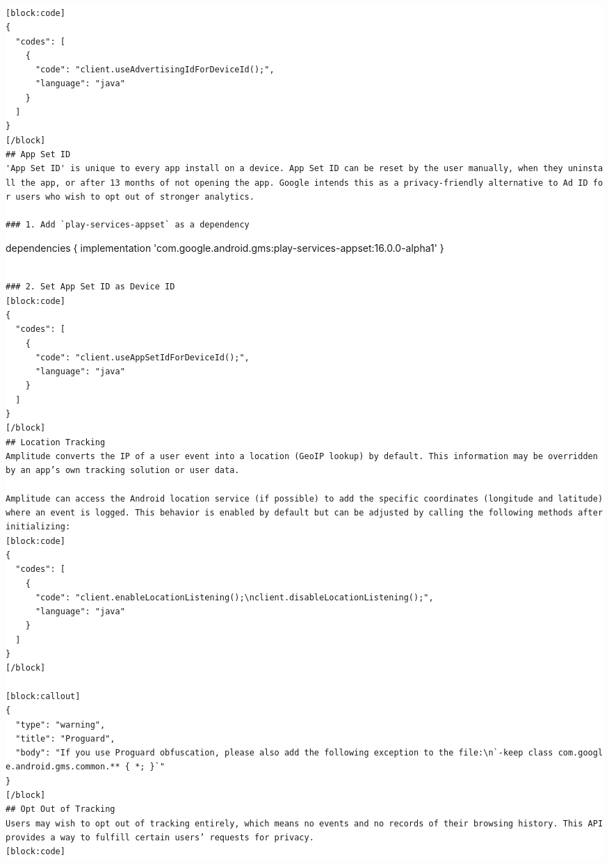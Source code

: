 ```
[block:code]
{
  "codes": [
    {
      "code": "client.useAdvertisingIdForDeviceId();",
      "language": "java"
    }
  ]
}
[/block]
## App Set ID
'App Set ID' is unique to every app install on a device. App Set ID can be reset by the user manually, when they uninstall the app, or after 13 months of not opening the app. Google intends this as a privacy-friendly alternative to Ad ID for users who wish to opt out of stronger analytics.

### 1. Add `play-services-appset` as a dependency
```
dependencies {
    implementation 'com.google.android.gms:play-services-appset:16.0.0-alpha1'
}
```

### 2. Set App Set ID as Device ID
[block:code]
{
  "codes": [
    {
      "code": "client.useAppSetIdForDeviceId();",
      "language": "java"
    }
  ]
}
[/block]
## Location Tracking
Amplitude converts the IP of a user event into a location (GeoIP lookup) by default. This information may be overridden by an app’s own tracking solution or user data.

Amplitude can access the Android location service (if possible) to add the specific coordinates (longitude and latitude) where an event is logged. This behavior is enabled by default but can be adjusted by calling the following methods after initializing:
[block:code]
{
  "codes": [
    {
      "code": "client.enableLocationListening();\nclient.disableLocationListening();",
      "language": "java"
    }
  ]
}
[/block]

[block:callout]
{
  "type": "warning",
  "title": "Proguard",
  "body": "If you use Proguard obfuscation, please also add the following exception to the file:\n`-keep class com.google.android.gms.common.** { *; }`"
}
[/block]
## Opt Out of Tracking
Users may wish to opt out of tracking entirely, which means no events and no records of their browsing history. This API provides a way to fulfill certain users’ requests for privacy.
[block:code]
```